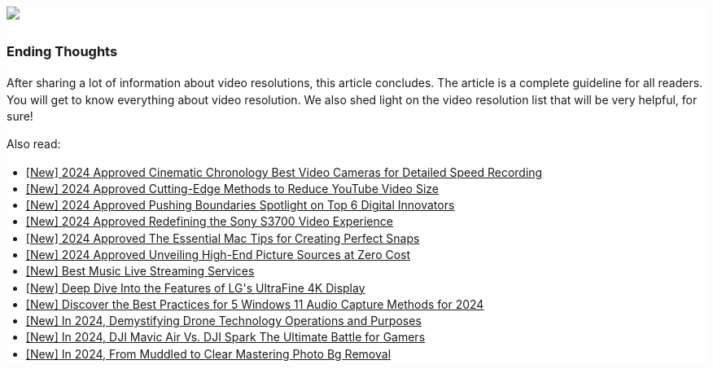 
<a href="https://secure.2checkout.com/order/checkout.php?PRODS=37100474&QTY=1&AFFILIATE=108875&CART=1"><img src="https://awario.com/images/pages/index/img-leads-1280@1x.avif" border="0"></a>

### Ending Thoughts

After sharing a lot of information about video resolutions, this article concludes. The article is a complete guideline for all readers. You will get to know everything about video resolution. We also shed light on the video resolution list that will be very helpful, for sure!

<ins class="adsbygoogle"
     style="display:block"
     data-ad-format="autorelaxed"
     data-ad-client="ca-pub-7571918770474297"
     data-ad-slot="1223367746"></ins>

<ins class="adsbygoogle"
     style="display:block"
     data-ad-format="autorelaxed"
     data-ad-client="ca-pub-7571918770474297"
     data-ad-slot="1223367746"></ins>



<ins class="adsbygoogle"
     style="display:block"
     data-ad-client="ca-pub-7571918770474297"
     data-ad-slot="8358498916"
     data-ad-format="auto"
     data-full-width-responsive="true"></ins>






<span class="atpl-alsoreadstyle">Also read:</span>
<div><ul>
<li><a href="https://fox-glue.techidaily.com/new-2024-approved-cinematic-chronology-best-video-cameras-for-detailed-speed-recording/"><u>[New] 2024 Approved  Cinematic Chronology  Best Video Cameras for Detailed Speed Recording</u></a></li>
<li><a href="https://facebook-video-footage.techidaily.com/new-2024-approved-cutting-edge-methods-to-reduce-youtube-video-size/"><u>[New] 2024 Approved  Cutting-Edge Methods to Reduce YouTube Video Size</u></a></li>
<li><a href="https://fox-glue.techidaily.com/new-2024-approved-pushing-boundaries-spotlight-on-top-6-digital-innovators/"><u>[New] 2024 Approved  Pushing Boundaries  Spotlight on Top 6 Digital Innovators</u></a></li>
<li><a href="https://fox-glue.techidaily.com/new-2024-approved-redefining-the-sony-s3700-video-experience/"><u>[New] 2024 Approved  Redefining the Sony S3700 Video Experience</u></a></li>
<li><a href="https://snapchat-videos.techidaily.com/new-2024-approved-the-essential-mac-tips-for-creating-perfect-snaps/"><u>[New] 2024 Approved  The Essential Mac Tips for Creating Perfect Snaps</u></a></li>
<li><a href="https://fox-glue.techidaily.com/new-2024-approved-unveiling-high-end-picture-sources-at-zero-cost/"><u>[New] 2024 Approved  Unveiling High-End Picture Sources at Zero Cost</u></a></li>
<li><a href="https://fox-glue.techidaily.com/new-best-music-live-streaming-services/"><u>[New] Best Music Live Streaming Services</u></a></li>
<li><a href="https://fox-glue.techidaily.com/new-deep-dive-into-the-features-of-lgs-ultrafine-4k-display/"><u>[New] Deep Dive Into the Features of LG's UltraFine 4K Display</u></a></li>
<li><a href="https://fox-glue.techidaily.com/new-discover-the-best-practices-for-5-windows-11-audio-capture-methods-for-2024/"><u>[New] Discover the Best Practices for 5 Windows 11 Audio Capture Methods for 2024</u></a></li>
<li><a href="https://fox-glue.techidaily.com/new-in-2024-demystifying-drone-technology-operations-and-purposes/"><u>[New] In 2024, Demystifying Drone Technology  Operations and Purposes</u></a></li>
<li><a href="https://fox-glue.techidaily.com/new-in-2024-dji-mavic-air-vs-dji-spark-the-ultimate-battle-for-gamers/"><u>[New] In 2024, DJI Mavic Air Vs. DJI Spark  The Ultimate Battle for Gamers</u></a></li>
<li><a href="https://article-posts.techidaily.com/new-in-2024-from-muddled-to-clear-mastering-photo-bg-removal/"><u>[New] In 2024, From Muddled to Clear  Mastering Photo Bg Removal</u></a></li>